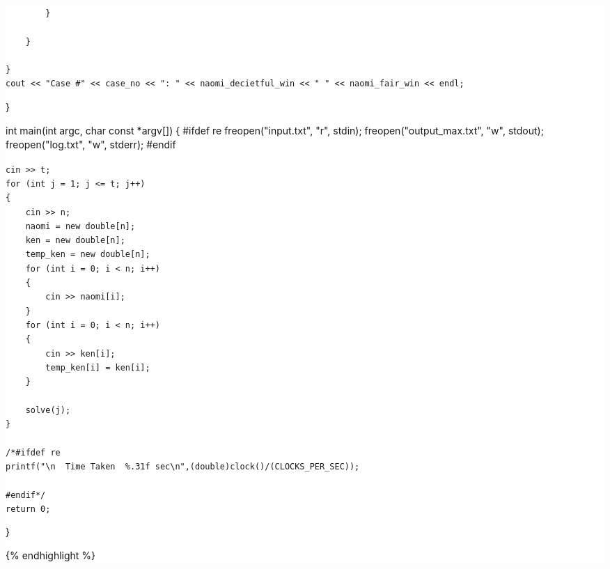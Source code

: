             }

        }

    }
    cout << "Case #" << case_no << ": " << naomi_decietful_win << " " << naomi_fair_win << endl;


}


int main(int argc, char const *argv[])
{
#ifdef re
    freopen("input.txt", "r", stdin);
    freopen("output_max.txt", "w", stdout);
    freopen("log.txt", "w", stderr);
#endif

    cin >> t;
    for (int j = 1; j <= t; j++)
    {
        cin >> n;
        naomi = new double[n];
        ken = new double[n];
        temp_ken = new double[n];
        for (int i = 0; i < n; i++)
        {
            cin >> naomi[i];
        }
        for (int i = 0; i < n; i++)
        {
            cin >> ken[i];
            temp_ken[i] = ken[i];
        }

        solve(j);
    }

    /*#ifdef re
    printf("\n  Time Taken  %.31f sec\n",(double)clock()/(CLOCKS_PER_SEC));

    #endif*/
    return 0;
}

{% endhighlight %}